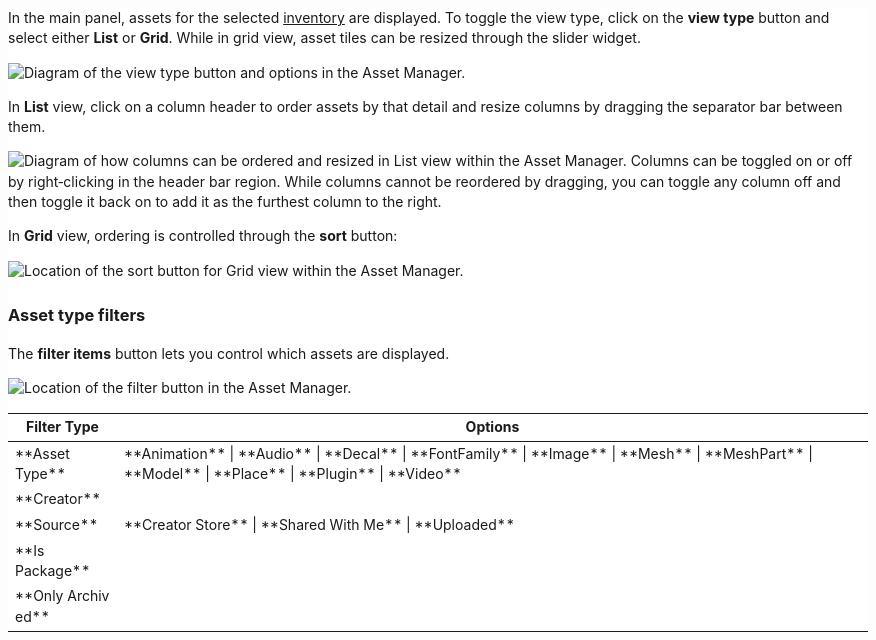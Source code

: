 In the main panel, assets for the selected [inventory](#inventory-sorting) are displayed. To toggle the view type, click on the **view&nbsp;type** button and select either **List** or **Grid**. While in grid view, asset tiles can be resized through the slider widget.

<img src="../../assets/studio/asset-manager/Display-Options.png" width="800" alt="Diagram of the view type button and options in the Asset Manager." />

In **List** view, click on a column header to order assets by that detail and resize columns by dragging the separator bar between them.

<img src="../../assets/studio/asset-manager/List-View-Ordering.png" width="800" alt="Diagram of how columns can be ordered and resized in List view within the Asset Manager." />

<Alert severity="info">
Columns can be toggled on or off by right‑clicking in the header bar region. While columns cannot be reordered by dragging, you can toggle any column off and then toggle it back on to add it as the furthest column to the right.
</Alert>

In **Grid** view, ordering is controlled through the **sort** button:

<img src="../../assets/studio/asset-manager/Grid-View-Ordering.png" width="600" alt="Location of the sort button for Grid view within the Asset Manager." />

### Asset type filters

The **filter items** button lets you control which assets are displayed.

<img src="../../assets/studio/asset-manager/Asset-Type-Filters.png" width="600" alt="Location of the filter button in the Asset Manager." />

<table size="small">
  <thead>
	<tr>
	  <th>Filter Type</th>
		<th>Options</th>
  </tr>
	</thead>
  <tbody>
  <tr>
    <td>**Asset Type**</td>
    <td>**Animation**&nbsp;| **Audio**&nbsp;| **Decal**&nbsp;| **FontFamily**&nbsp;| **Image**&nbsp;| **Mesh**&nbsp;| **MeshPart**&nbsp;| **Model**&nbsp;| **Place**&nbsp;| **Plugin**&nbsp;| **Video**</td>
  </tr>
  <tr>
    <td>**Creator**</td>
    <td></td>
  </tr>
  <tr>
    <td>**Source**</td>
    <td>**Creator Store**&nbsp;| **Shared With Me**&nbsp;| **Uploaded**</td>
  </tr>
	<tr>
    <td>**Is Package**</td>
    <td></td>
  </tr>
	<tr>
    <td>**Only&nbsp;Archived**</td>
    <td></td>
  </tr>
  </tbody>
</table>
